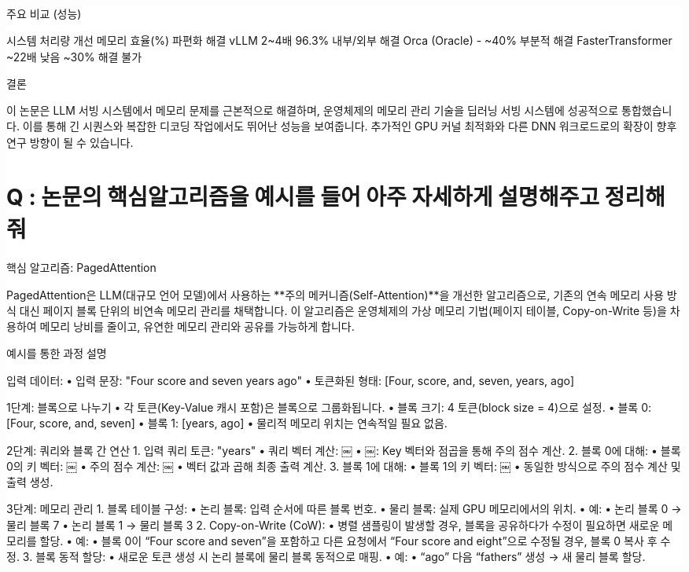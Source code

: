 주요 비교 (성능)

시스템	처리량 개선	메모리 효율(%)	파편화 해결
vLLM	2~4배	96.3%	내부/외부 해결
Orca (Oracle)	-	~40%	부분적 해결
FasterTransformer	~22배 낮음	~30%	해결 불가

결론

이 논문은 LLM 서빙 시스템에서 메모리 문제를 근본적으로 해결하며, 운영체제의 메모리 관리 기술을 딥러닝 서빙 시스템에 성공적으로 통합했습니다. 이를 통해 긴 시퀀스와 복잡한 디코딩 작업에서도 뛰어난 성능을 보여줍니다. 추가적인 GPU 커널 최적화와 다른 DNN 워크로드로의 확장이 향후 연구 방향이 될 수 있습니다.

# Q : 논문의 핵심알고리즘을 예시를 들어 아주 자세하게 설명해주고 정리해 줘



핵심 알고리즘: PagedAttention

PagedAttention은 LLM(대규모 언어 모델)에서 사용하는 **주의 메커니즘(Self-Attention)**을 개선한 알고리즘으로, 기존의 연속 메모리 사용 방식 대신 페이지 블록 단위의 비연속 메모리 관리를 채택합니다. 이 알고리즘은 운영체제의 가상 메모리 기법(페이지 테이블, Copy-on-Write 등)을 차용하여 메모리 낭비를 줄이고, 유연한 메모리 관리와 공유를 가능하게 합니다.

예시를 통한 과정 설명

입력 데이터:
	•	입력 문장: "Four score and seven years ago"
	•	토큰화된 형태: [Four, score, and, seven, years, ago]

1단계: 블록으로 나누기
	•	각 토큰(Key-Value 캐시 포함)은 블록으로 그룹화됩니다.
	•	블록 크기: 4 토큰(block size = 4)으로 설정.
	•	블록 0: [Four, score, and, seven]
	•	블록 1: [years, ago]
	•	물리적 메모리 위치는 연속적일 필요 없음.

2단계: 쿼리와 블록 간 연산
	1.	입력 쿼리 토큰: "years"
	•	쿼리 벡터 계산: ￼
	•	￼: Key 벡터와 점곱을 통해 주의 점수 계산.
	2.	블록 0에 대해:
	•	블록 0의 키 벡터: ￼
	•	주의 점수 계산:
￼
	•	벡터 값과 곱해 최종 출력 계산.
	3.	블록 1에 대해:
	•	블록 1의 키 벡터: ￼
	•	동일한 방식으로 주의 점수 계산 및 출력 생성.

3단계: 메모리 관리
	1.	블록 테이블 구성:
	•	논리 블록: 입력 순서에 따른 블록 번호.
	•	물리 블록: 실제 GPU 메모리에서의 위치.
	•	예:
	•	논리 블록 0 → 물리 블록 7
	•	논리 블록 1 → 물리 블록 3
	2.	Copy-on-Write (CoW):
	•	병렬 샘플링이 발생할 경우, 블록을 공유하다가 수정이 필요하면 새로운 메모리를 할당.
	•	예:
	•	블록 0이 “Four score and seven”을 포함하고 다른 요청에서 “Four score and eight”으로 수정될 경우, 블록 0 복사 후 수정.
	3.	블록 동적 할당:
	•	새로운 토큰 생성 시 논리 블록에 물리 블록 동적으로 매핑.
	•	예:
	•	“ago” 다음 “fathers” 생성 → 새 물리 블록 할당.
